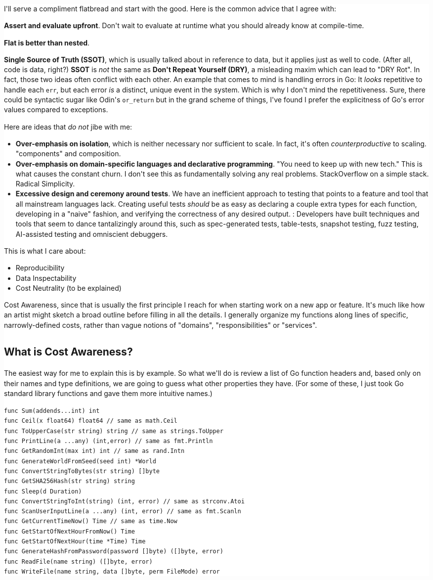 I'll serve a compliment flatbread and start with the good. Here is the common advice that I agree with:

**Assert and evaluate upfront**. Don't wait to evaluate at runtime what you should already know at compile-time.

**Flat is better than nested**.

**Single Source of Truth (SSOT)**, which is usually talked about in reference to data, but it applies just as well to code. (After all, code is data, right?) **SSOT** is _not_ the same as **Don't Repeat Yourself (DRY)**, a misleading maxim which can lead to "DRY Rot". In fact, those two ideas often conflict with each other. An example that comes to mind is handling errors in Go: It _looks_ repetitive to handle each `err`, but each error _is_ a distinct, unique event in the system. Which is why I don't mind the repetitiveness. Sure, there could be syntactic sugar like Odin's `or_return` but in the grand scheme of things, I've found I prefer the explicitness of Go's error values compared to exceptions.

Here are ideas that _do not_ jibe with me:

- **Over-emphasis on isolation**, which is neither necessary nor sufficient to scale. In fact, it's often _counterproductive_ to scaling. "components" and composition.
- **Over-emphasis on domain-specific languages and declarative programming**. "You need to keep up with new tech." This is what causes the constant churn. I don't see this as fundamentally solving any real problems. StackOverflow on a simple stack. Radical Simplicity.
- **Excessive design and ceremony around tests**. We have an inefficient approach to testing that points to a feature and tool that all mainstream languages lack. Creating useful tests _should_ be as easy as declaring a couple extra types for each function, developing in a "naive" fashion, and verifying the correctness of any desired output.
  : Developers have built techniques and tools that seem to dance tantalizingly around this, such as spec-generated tests, table-tests, snapshot testing, fuzz testing, AI-assisted testing and omniscient debuggers.

This is what I care about:

- Reproducibility
- Data Inspectability
- Cost Neutrality (to be explained)

Cost Awareness, since that is usually the first principle I reach for when starting work on a new app or feature. It's much like how an artist might sketch a broad outline before filling in all the details. I generally organize my functions along lines of specific, narrowly-defined costs, rather than vague notions of "domains", "responsibilities" or "services".

## What is Cost Awareness?

The easiest way for me to explain this is by example. So what we'll do is review a list of Go function headers and, based only on their names and type definitions, we are going to guess what other properties they have. (For some of these, I just took Go standard library functions and gave them more intuitive names.)

```
func Sum(addends...int) int
func Ceil(x float64) float64 // same as math.Ceil
func ToUpperCase(str string) string // same as strings.ToUpper
func PrintLine(a ...any) (int,error) // same as fmt.Println
func GetRandomInt(max int) int // same as rand.Intn
func GenerateWorldFromSeed(seed int) *World
func ConvertStringToBytes(str string) []byte
func GetSHA256Hash(str string) string
func Sleep(d Duration)
func ConvertStringToInt(string) (int, error) // same as strconv.Atoi
func ScanUserInputLine(a ...any) (int, error) // same as fmt.Scanln
func GetCurrentTimeNow() Time // same as time.Now
func GetStartOfNextHourFromNow() Time
func GetStartOfNextHour(time *Time) Time
func GenerateHashFromPassword(password []byte) ([]byte, error)
func ReadFile(name string) ([]byte, error)
func WriteFile(name string, data []byte, perm FileMode) error
```